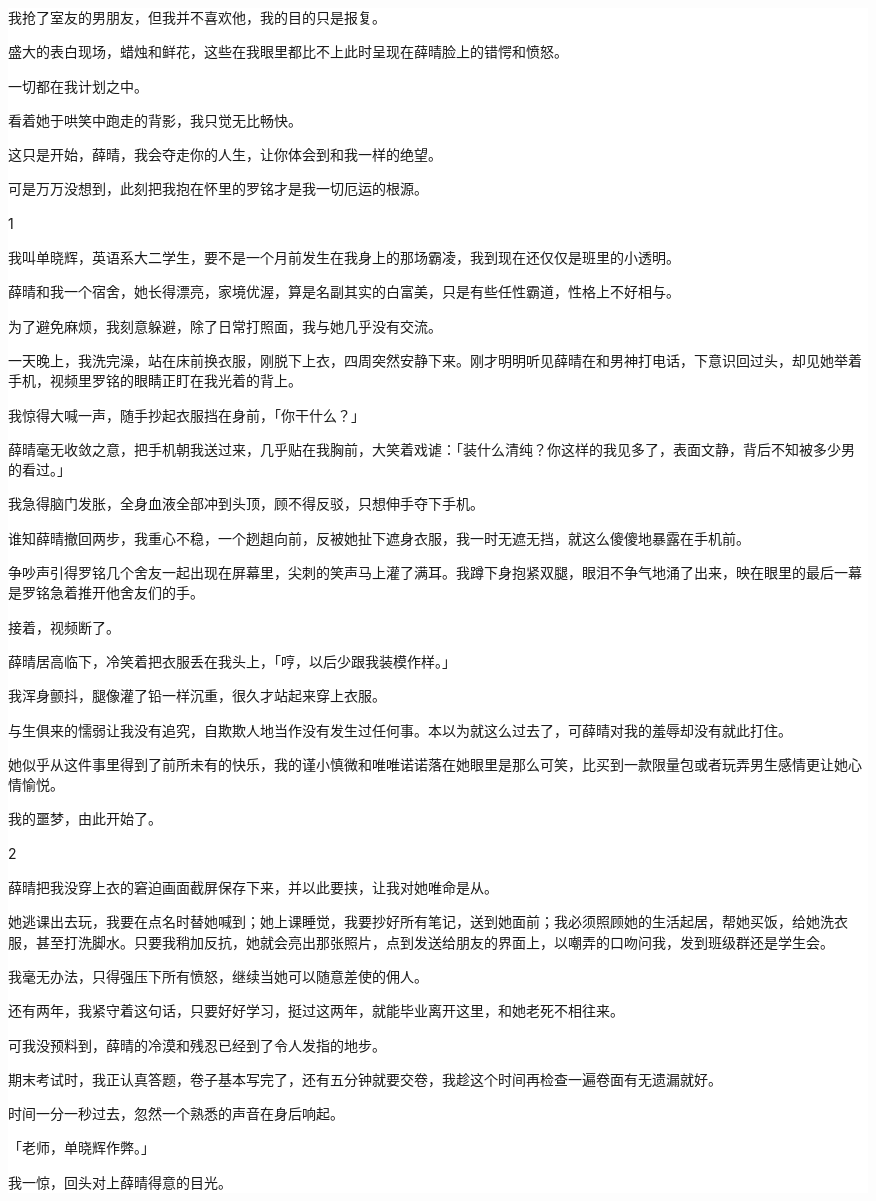 我抢了室友的男朋友，但我并不喜欢他，我的目的只是报复。

盛大的表白现场，蜡烛和鲜花，这些在我眼里都比不上此时呈现在薛晴脸上的错愕和愤怒。

一切都在我计划之中。

看着她于哄笑中跑走的背影，我只觉无比畅快。

这只是开始，薛晴，我会夺走你的人生，让你体会到和我一样的绝望。

可是万万没想到，此刻把我抱在怀里的罗铭才是我一切厄运的根源。

1

我叫单晓辉，英语系大二学生，要不是一个月前发生在我身上的那场霸凌，我到现在还仅仅是班里的小透明。

薛晴和我一个宿舍，她长得漂亮，家境优渥，算是名副其实的白富美，只是有些任性霸道，性格上不好相与。

为了避免麻烦，我刻意躲避，除了日常打照面，我与她几乎没有交流。

一天晚上，我洗完澡，站在床前换衣服，刚脱下上衣，四周突然安静下来。刚才明明听见薛晴在和男神打电话，下意识回过头，却见她举着手机，视频里罗铭的眼睛正盯在我光着的背上。

我惊得大喊一声，随手抄起衣服挡在身前，「你干什么？」

薛晴毫无收敛之意，把手机朝我送过来，几乎贴在我胸前，大笑着戏谑：「装什么清纯？你这样的我见多了，表面文静，背后不知被多少男的看过。」

我急得脑门发胀，全身血液全部冲到头顶，顾不得反驳，只想伸手夺下手机。

谁知薛晴撤回两步，我重心不稳，一个趔趄向前，反被她扯下遮身衣服，我一时无遮无挡，就这么傻傻地暴露在手机前。

争吵声引得罗铭几个舍友一起出现在屏幕里，尖刺的笑声马上灌了满耳。我蹲下身抱紧双腿，眼泪不争气地涌了出来，映在眼里的最后一幕是罗铭急着推开他舍友们的手。

接着，视频断了。

薛晴居高临下，冷笑着把衣服丢在我头上，「哼，以后少跟我装模作样。」

我浑身颤抖，腿像灌了铅一样沉重，很久才站起来穿上衣服。

与生俱来的懦弱让我没有追究，自欺欺人地当作没有发生过任何事。本以为就这么过去了，可薛晴对我的羞辱却没有就此打住。

她似乎从这件事里得到了前所未有的快乐，我的谨小慎微和唯唯诺诺落在她眼里是那么可笑，比买到一款限量包或者玩弄男生感情更让她心情愉悦。

我的噩梦，由此开始了。

2

薛晴把我没穿上衣的窘迫画面截屏保存下来，并以此要挟，让我对她唯命是从。

她逃课出去玩，我要在点名时替她喊到；她上课睡觉，我要抄好所有笔记，送到她面前；我必须照顾她的生活起居，帮她买饭，给她洗衣服，甚至打洗脚水。只要我稍加反抗，她就会亮出那张照片，点到发送给朋友的界面上，以嘲弄的口吻问我，发到班级群还是学生会。

我毫无办法，只得强压下所有愤怒，继续当她可以随意差使的佣人。

还有两年，我紧守着这句话，只要好好学习，挺过这两年，就能毕业离开这里，和她老死不相往来。

可我没预料到，薛晴的冷漠和残忍已经到了令人发指的地步。

期末考试时，我正认真答题，卷子基本写完了，还有五分钟就要交卷，我趁这个时间再检查一遍卷面有无遗漏就好。

时间一分一秒过去，忽然一个熟悉的声音在身后响起。

「老师，单晓辉作弊。」

我一惊，回头对上薛晴得意的目光。
